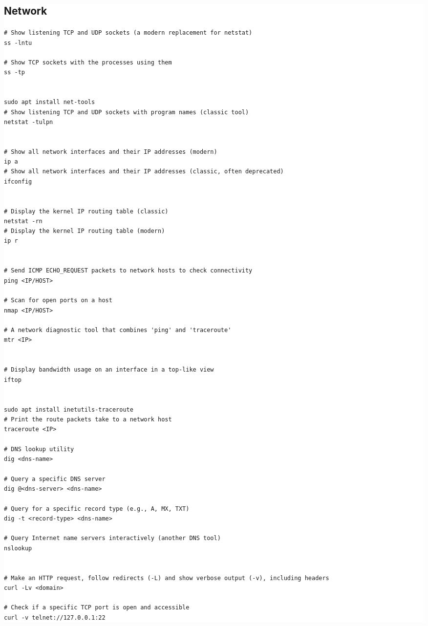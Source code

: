 ## Network
~~~shell
# Show listening TCP and UDP sockets (a modern replacement for netstat)
ss -lntu

# Show TCP sockets with the processes using them
ss -tp


sudo apt install net-tools
# Show listening TCP and UDP sockets with program names (classic tool)
netstat -tulpn


# Show all network interfaces and their IP addresses (modern)
ip a
# Show all network interfaces and their IP addresses (classic, often deprecated)
ifconfig


# Display the kernel IP routing table (classic)
netstat -rn
# Display the kernel IP routing table (modern)
ip r


# Send ICMP ECHO_REQUEST packets to network hosts to check connectivity
ping <IP/HOST>

# Scan for open ports on a host
nmap <IP/HOST>

# A network diagnostic tool that combines 'ping' and 'traceroute'
mtr <IP>


# Display bandwidth usage on an interface in a top-like view
iftop


sudo apt install inetutils-traceroute
# Print the route packets take to a network host
traceroute <IP>

# DNS lookup utility
dig <dns-name>

# Query a specific DNS server
dig @<dns-server> <dns-name>

# Query for a specific record type (e.g., A, MX, TXT)
dig -t <record-type> <dns-name>

# Query Internet name servers interactively (another DNS tool)
nslookup


# Make an HTTP request, follow redirects (-L) and show verbose output (-v), including headers
curl -Lv <domain>

# Check if a specific TCP port is open and accessible
curl -v telnet://127.0.0.1:22

~~~